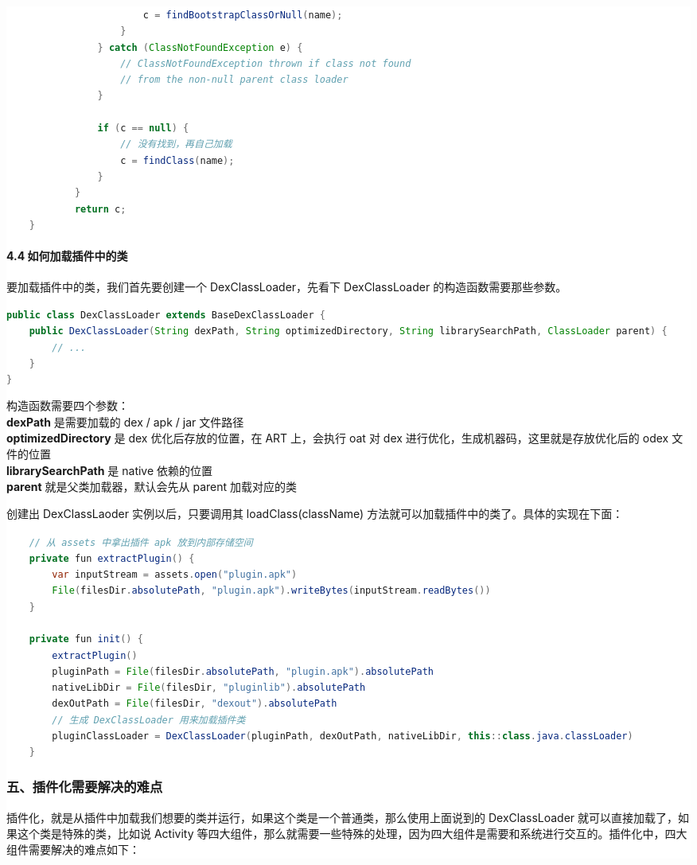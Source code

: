``` java
                        c = findBootstrapClassOrNull(name);
                    }
                } catch (ClassNotFoundException e) {
                    // ClassNotFoundException thrown if class not found
                    // from the non-null parent class loader
                }

                if (c == null) {
                    // 没有找到，再自己加载
                    c = findClass(name);
                }
            }
            return c;
    }
```

#### 4.4 如何加载插件中的类
要加载插件中的类，我们首先要创建一个 DexClassLoader，先看下 DexClassLoader 的构造函数需要那些参数。
``` java
public class DexClassLoader extends BaseDexClassLoader {
    public DexClassLoader(String dexPath, String optimizedDirectory, String librarySearchPath, ClassLoader parent) {
        // ...
    }
}
```
构造函数需要四个参数：    
**dexPath** 是需要加载的 dex / apk / jar 文件路径    
**optimizedDirectory** 是 dex 优化后存放的位置，在 ART 上，会执行 oat 对 dex 进行优化，生成机器码，这里就是存放优化后的 odex 文件的位置   
**librarySearchPath** 是 native 依赖的位置    
**parent** 就是父类加载器，默认会先从 parent 加载对应的类   

创建出 DexClassLaoder 实例以后，只要调用其 loadClass(className) 方法就可以加载插件中的类了。具体的实现在下面：
``` java
    // 从 assets 中拿出插件 apk 放到内部存储空间
    private fun extractPlugin() {
        var inputStream = assets.open("plugin.apk")
        File(filesDir.absolutePath, "plugin.apk").writeBytes(inputStream.readBytes())
    }

    private fun init() {
        extractPlugin()
        pluginPath = File(filesDir.absolutePath, "plugin.apk").absolutePath
        nativeLibDir = File(filesDir, "pluginlib").absolutePath
        dexOutPath = File(filesDir, "dexout").absolutePath
        // 生成 DexClassLoader 用来加载插件类
        pluginClassLoader = DexClassLoader(pluginPath, dexOutPath, nativeLibDir, this::class.java.classLoader)
    }
```

### 五、插件化需要解决的难点
插件化，就是从插件中加载我们想要的类并运行，如果这个类是一个普通类，那么使用上面说到的 DexClassLoader 就可以直接加载了，如果这个类是特殊的类，比如说 Activity 等四大组件，那么就需要一些特殊的处理，因为四大组件是需要和系统进行交互的。插件化中，四大组件需要解决的难点如下：
